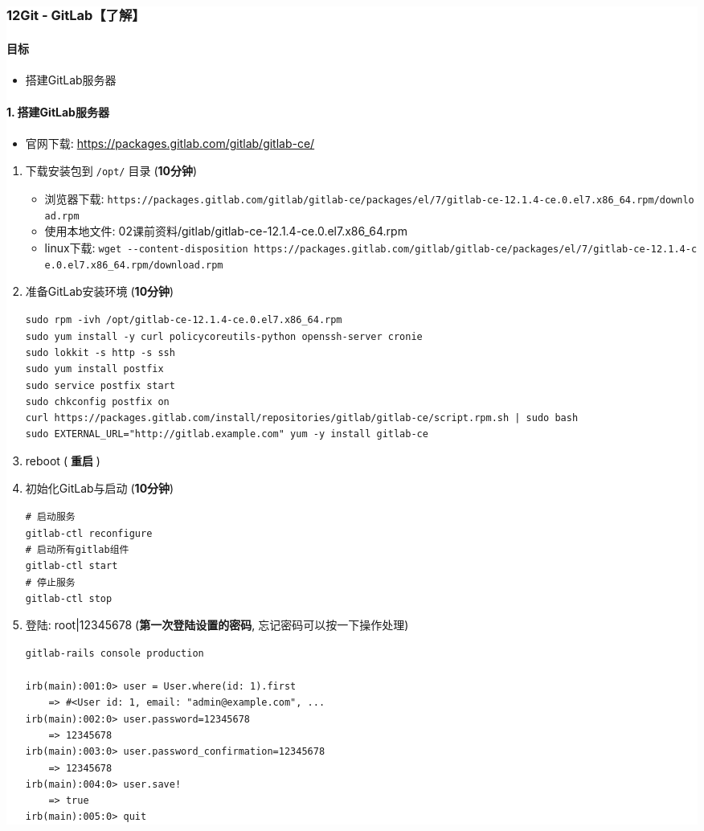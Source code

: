 



### 12Git - GitLab【了解】

#### 目标

- 搭建GitLab服务器



#### 1. 搭建GitLab服务器

- 官网下载: https://packages.gitlab.com/gitlab/gitlab-ce/

1. 下载安装包到 `/opt/` 目录 (**10分钟**)

   - 浏览器下载: `https://packages.gitlab.com/gitlab/gitlab-ce/packages/el/7/gitlab-ce-12.1.4-ce.0.el7.x86_64.rpm/download.rpm`  
   - 使用本地文件: 02课前资料/gitlab/gitlab-ce-12.1.4-ce.0.el7.x86_64.rpm
   - linux下载: `wget --content-disposition https://packages.gitlab.com/gitlab/gitlab-ce/packages/el/7/gitlab-ce-12.1.4-ce.0.el7.x86_64.rpm/download.rpm` 

2. 准备GitLab安装环境 (**10分钟**)

   ```shell
   sudo rpm -ivh /opt/gitlab-ce-12.1.4-ce.0.el7.x86_64.rpm
   sudo yum install -y curl policycoreutils-python openssh-server cronie
   sudo lokkit -s http -s ssh
   sudo yum install postfix
   sudo service postfix start
   sudo chkconfig postfix on
   curl https://packages.gitlab.com/install/repositories/gitlab/gitlab-ce/script.rpm.sh | sudo bash
   sudo EXTERNAL_URL="http://gitlab.example.com" yum -y install gitlab-ce
   ```

3. reboot ( **重启** )

4. 初始化GitLab与启动 (**10分钟**)

   ```shell
   # 启动服务
   gitlab-ctl reconfigure
   # 启动所有gitlab组件
   gitlab-ctl start
   # 停止服务
   gitlab-ctl stop
   ```

5. 登陆: root|12345678 (**第一次登陆设置的密码**, 忘记密码可以按一下操作处理)

   ```shell
   gitlab-rails console production
   
   irb(main):001:0> user = User.where(id: 1).first
       => #<User id: 1, email: "admin@example.com", ...
   irb(main):002:0> user.password=12345678
       => 12345678
   irb(main):003:0> user.password_confirmation=12345678
       => 12345678
   irb(main):004:0> user.save!
       => true
   irb(main):005:0> quit
   ```
